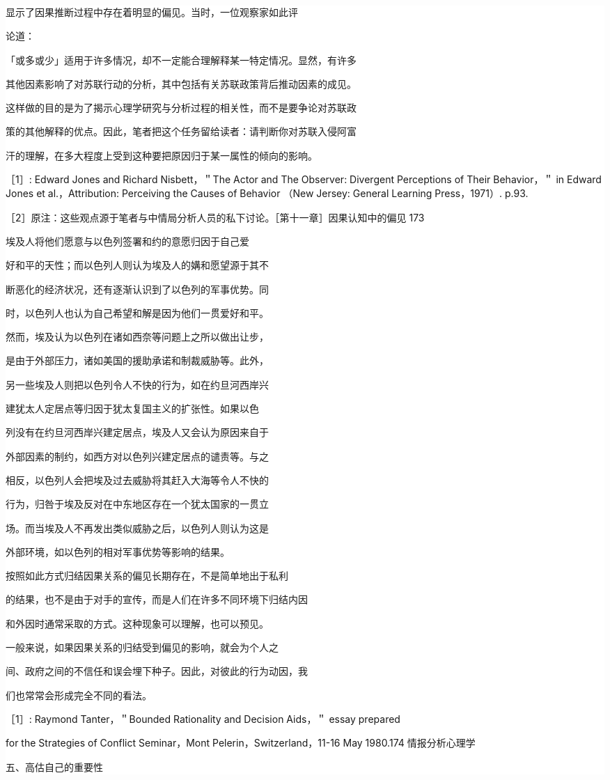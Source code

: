 显示了因果推断过程中存在着明显的偏见。当时，一位观察家如此评

论道：

「或多或少」适用于许多情况，却不一定能合理解释某一特定情况。显然，有许多

其他因素影响了对苏联行动的分析，其中包括有关苏联政策背后推动因素的成见。

这样做的目的是为了揭示心理学研究与分析过程的相关性，而不是要争论对苏联政

策的其他解释的优点。因此，笔者把这个任务留给读者：请判断你对苏联入侵阿富

汗的理解，在多大程度上受到这种要把原因归于某一属性的倾向的影响。

［1］: Edward Jones and Richard Nisbett，＂The Actor and The Observer: Divergent Perceptions of Their Behavior，＂ in Edward Jones et al.，Attribution: Perceiving the Causes of Behavior （New Jersey: General Learning Press，1971）. p.93.

［2］原注：这些观点源于笔者与中情局分析人员的私下讨论。［第十一章］因果认知中的偏见 173

埃及人将他们愿意与以色列签署和约的意愿归因于自己爱

好和平的天性；而以色列人则认为埃及人的媾和愿望源于其不

断恶化的经济状况，还有逐渐认识到了以色列的军事优势。同

时，以色列人也认为自己希望和解是因为他们一贯爱好和平。

然而，埃及认为以色列在诸如西奈等问题上之所以做出让步，

是由于外部压力，诸如美国的援助承诺和制裁威胁等。此外，

另一些埃及人则把以色列令人不快的行为，如在约旦河西岸兴

建犹太人定居点等归因于犹太复国主义的扩张性。如果以色

列没有在约旦河西岸兴建定居点，埃及人又会认为原因来自于

外部因素的制约，如西方对以色列兴建定居点的谴责等。与之

相反，以色列人会把埃及过去威胁将其赶入大海等令人不快的

行为，归咎于埃及反对在中东地区存在一个犹太国家的一贯立

场。而当埃及人不再发出类似威胁之后，以色列人则认为这是

外部环境，如以色列的相对军事优势等影响的结果。

按照如此方式归结因果关系的偏见长期存在，不是简单地出于私利

的结果，也不是由于对手的宣传，而是人们在许多不同环境下归结内因

和外因时通常采取的方式。这种现象可以理解，也可以预见。

一般来说，如果因果关系的归结受到偏见的影响，就会为个人之

间、政府之间的不信任和误会埋下种子。因此，对彼此的行为动因，我

们也常常会形成完全不同的看法。

［1］: Raymond Tanter，＂Bounded Rationality and Decision Aids，＂ essay prepared

for the Strategies of Conflict Seminar，Mont Pelerin，Switzerland，11-16 May 1980.174 情报分析心理学

五、高估自己的重要性

